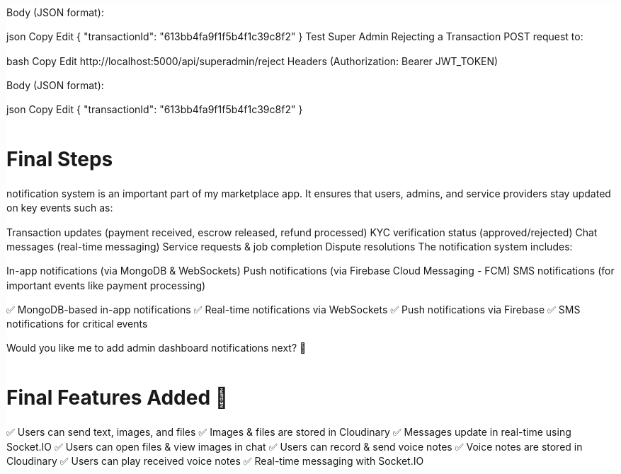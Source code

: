 Body (JSON format):

json
Copy
Edit
{
    "transactionId": "613bb4fa9f1f5b4f1c39c8f2"
}
Test Super Admin Rejecting a Transaction
POST request to:

bash
Copy
Edit
http://localhost:5000/api/superadmin/reject
Headers (Authorization: Bearer JWT_TOKEN)

Body (JSON format):

json
Copy
Edit
{
    "transactionId": "613bb4fa9f1f5b4f1c39c8f2"
}


# Final Steps
notification system is an important part of my marketplace app. It ensures that users, admins, and service providers stay updated on key events such as:

Transaction updates (payment received, escrow released, refund processed)
KYC verification status (approved/rejected)
Chat messages (real-time messaging)
Service requests & job completion
Dispute resolutions
The notification system includes:

In-app notifications (via MongoDB & WebSockets)
Push notifications (via Firebase Cloud Messaging - FCM)
SMS notifications (for important events like payment processing)

✅ MongoDB-based in-app notifications
✅ Real-time notifications via WebSockets
✅ Push notifications via Firebase
✅ SMS notifications for critical events

Would you like me to add admin dashboard notifications next? 🚀

# Final Features Added 🚀
✅ Users can send text, images, and files
✅ Images & files are stored in Cloudinary
✅ Messages update in real-time using Socket.IO
✅ Users can open files & view images in chat
✅ Users can record & send voice notes
✅ Voice notes are stored in Cloudinary
✅ Users can play received voice notes
✅ Real-time messaging with Socket.IO
